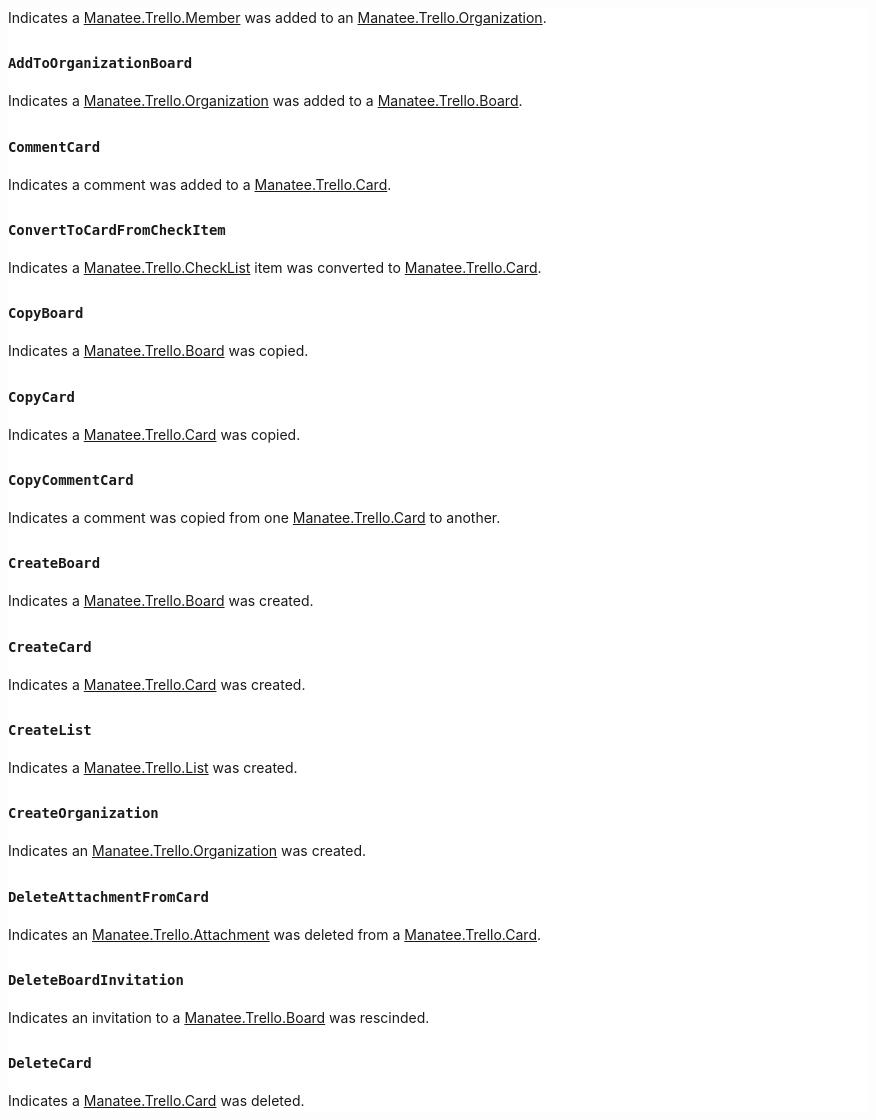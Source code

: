 Indicates a [Manatee.Trello.Member]() was added to an [Manatee.Trello.Organization]().

### `AddToOrganizationBoard`

Indicates a [Manatee.Trello.Organization]() was added to a [Manatee.Trello.Board]().

### `CommentCard`

Indicates a comment was added to a [Manatee.Trello.Card]().

### `ConvertToCardFromCheckItem`

Indicates a [Manatee.Trello.CheckList]() item was converted to [Manatee.Trello.Card]().

### `CopyBoard`

Indicates a [Manatee.Trello.Board]() was copied.

### `CopyCard`

Indicates a [Manatee.Trello.Card]() was copied.

### `CopyCommentCard`

Indicates a comment was copied from one [Manatee.Trello.Card]() to another.

### `CreateBoard`

Indicates a [Manatee.Trello.Board]() was created.

### `CreateCard`

Indicates a [Manatee.Trello.Card]() was created.

### `CreateList`

Indicates a [Manatee.Trello.List]() was created.

### `CreateOrganization`

Indicates an [Manatee.Trello.Organization]() was created.

### `DeleteAttachmentFromCard`

Indicates an [Manatee.Trello.Attachment]() was deleted from a [Manatee.Trello.Card]().

### `DeleteBoardInvitation`

Indicates an invitation to a [Manatee.Trello.Board]() was rescinded.

### `DeleteCard`

Indicates a [Manatee.Trello.Card]() was deleted.
